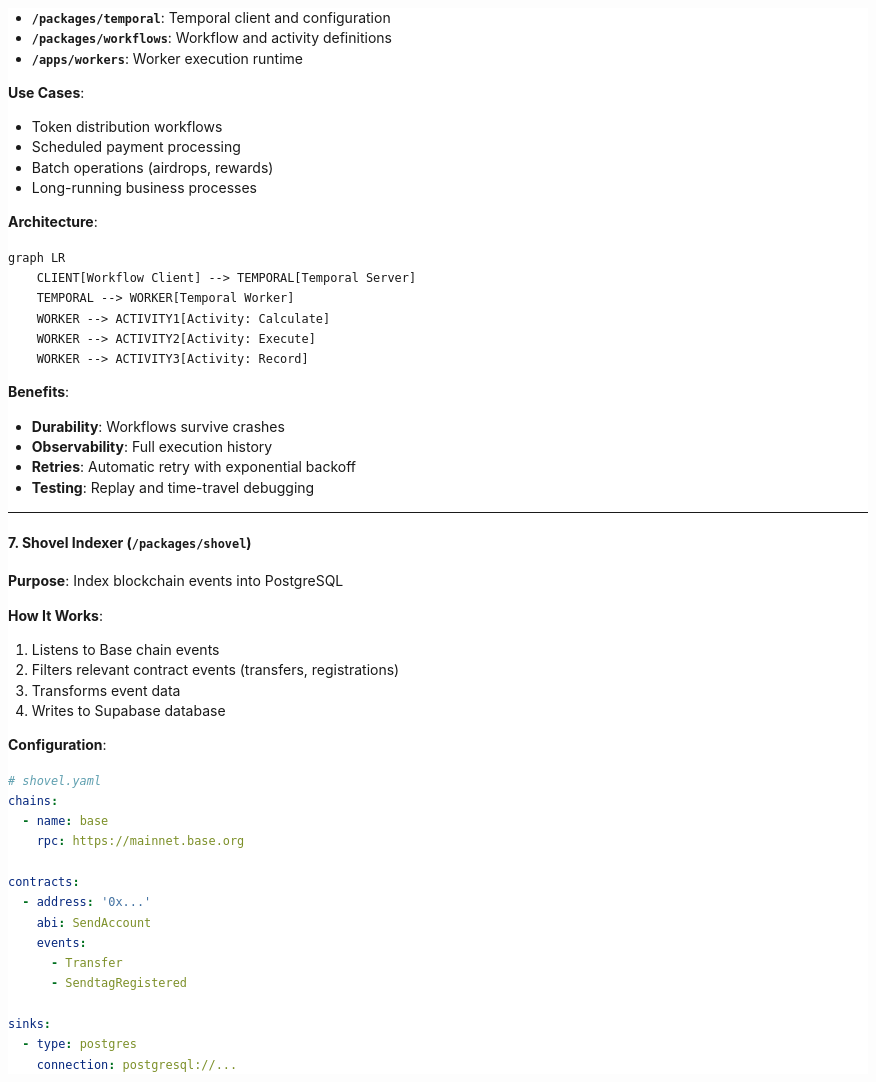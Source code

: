 - **`/packages/temporal`**: Temporal client and configuration
- **`/packages/workflows`**: Workflow and activity definitions
- **`/apps/workers`**: Worker execution runtime

**Use Cases**:

- Token distribution workflows
- Scheduled payment processing
- Batch operations (airdrops, rewards)
- Long-running business processes

**Architecture**:

```mermaid
graph LR
    CLIENT[Workflow Client] --> TEMPORAL[Temporal Server]
    TEMPORAL --> WORKER[Temporal Worker]
    WORKER --> ACTIVITY1[Activity: Calculate]
    WORKER --> ACTIVITY2[Activity: Execute]
    WORKER --> ACTIVITY3[Activity: Record]
```

**Benefits**:

- **Durability**: Workflows survive crashes
- **Observability**: Full execution history
- **Retries**: Automatic retry with exponential backoff
- **Testing**: Replay and time-travel debugging

---

#### 7. Shovel Indexer (`/packages/shovel`)

**Purpose**: Index blockchain events into PostgreSQL

**How It Works**:

1. Listens to Base chain events
2. Filters relevant contract events (transfers, registrations)
3. Transforms event data
4. Writes to Supabase database

**Configuration**:

```yaml
# shovel.yaml
chains:
  - name: base
    rpc: https://mainnet.base.org

contracts:
  - address: '0x...'
    abi: SendAccount
    events:
      - Transfer
      - SendtagRegistered

sinks:
  - type: postgres
    connection: postgresql://...
```
